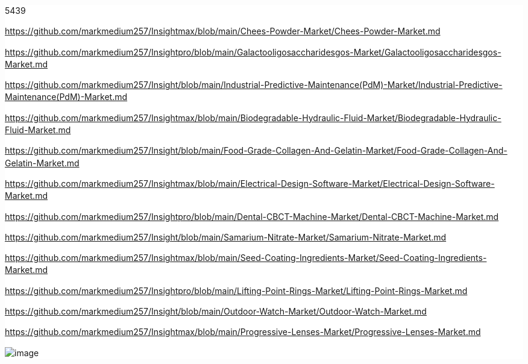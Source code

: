 5439</p><p><a href="https://github.com/markmedium257/Insightmax/blob/main/Chees-Powder-Market/Chees-Powder-Market.md">https://github.com/markmedium257/Insightmax/blob/main/Chees-Powder-Market/Chees-Powder-Market.md</a></p><p><a href="https://github.com/markmedium257/Insightpro/blob/main/Galactooligosaccharidesgos-Market/Galactooligosaccharidesgos-Market.md">https://github.com/markmedium257/Insightpro/blob/main/Galactooligosaccharidesgos-Market/Galactooligosaccharidesgos-Market.md</a></p><p><a href="https://github.com/markmedium257/Insight/blob/main/Industrial-Predictive-Maintenance(PdM)-Market/Industrial-Predictive-Maintenance(PdM)-Market.md">https://github.com/markmedium257/Insight/blob/main/Industrial-Predictive-Maintenance(PdM)-Market/Industrial-Predictive-Maintenance(PdM)-Market.md</a></p><p><a href="https://github.com/markmedium257/Insightmax/blob/main/Biodegradable-Hydraulic-Fluid-Market/Biodegradable-Hydraulic-Fluid-Market.md">https://github.com/markmedium257/Insightmax/blob/main/Biodegradable-Hydraulic-Fluid-Market/Biodegradable-Hydraulic-Fluid-Market.md</a></p><p><a href="https://github.com/markmedium257/Insight/blob/main/Food-Grade-Collagen-And-Gelatin-Market/Food-Grade-Collagen-And-Gelatin-Market.md">https://github.com/markmedium257/Insight/blob/main/Food-Grade-Collagen-And-Gelatin-Market/Food-Grade-Collagen-And-Gelatin-Market.md</a></p><p><a href="https://github.com/markmedium257/Insightmax/blob/main/Electrical-Design-Software-Market/Electrical-Design-Software-Market.md">https://github.com/markmedium257/Insightmax/blob/main/Electrical-Design-Software-Market/Electrical-Design-Software-Market.md</a></p><p><a href="https://github.com/markmedium257/Insightpro/blob/main/Dental-CBCT-Machine-Market/Dental-CBCT-Machine-Market.md">https://github.com/markmedium257/Insightpro/blob/main/Dental-CBCT-Machine-Market/Dental-CBCT-Machine-Market.md</a></p><p><a href="https://github.com/markmedium257/Insight/blob/main/Samarium-Nitrate-Market/Samarium-Nitrate-Market.md">https://github.com/markmedium257/Insight/blob/main/Samarium-Nitrate-Market/Samarium-Nitrate-Market.md</a></p><p><a href="https://github.com/markmedium257/Insightmax/blob/main/Seed-Coating-Ingredients-Market/Seed-Coating-Ingredients-Market.md">https://github.com/markmedium257/Insightmax/blob/main/Seed-Coating-Ingredients-Market/Seed-Coating-Ingredients-Market.md</a></p><p><a href="https://github.com/markmedium257/Insightpro/blob/main/Lifting-Point-Rings-Market/Lifting-Point-Rings-Market.md">https://github.com/markmedium257/Insightpro/blob/main/Lifting-Point-Rings-Market/Lifting-Point-Rings-Market.md</a></p><p><a href="https://github.com/markmedium257/Insight/blob/main/Outdoor-Watch-Market/Outdoor-Watch-Market.md">https://github.com/markmedium257/Insight/blob/main/Outdoor-Watch-Market/Outdoor-Watch-Market.md</a></p><p><a href="https://github.com/markmedium257/Insightmax/blob/main/Progressive-Lenses-Market/Progressive-Lenses-Market.md">https://github.com/markmedium257/Insightmax/blob/main/Progressive-Lenses-Market/Progressive-Lenses-Market.md</a></p>
![image](https://github.com/user-attachments/assets/e28415e6-d575-4f1f-9b49-f5acb39359be)
